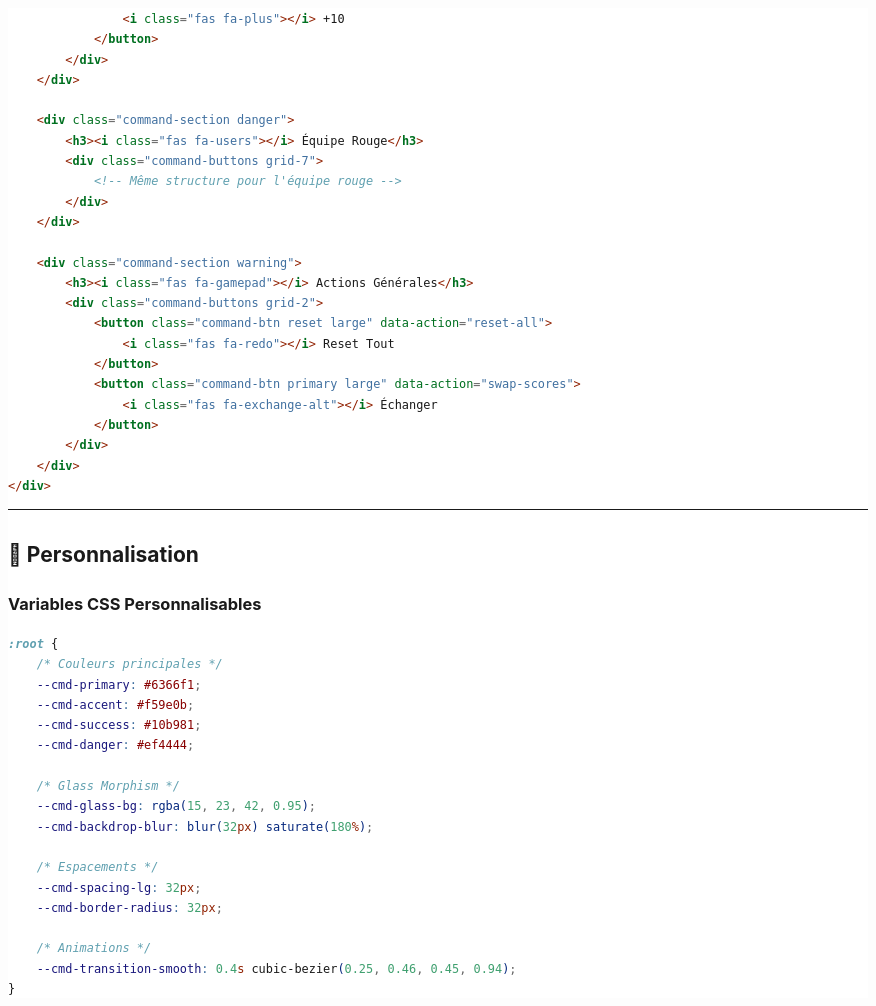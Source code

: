 ```html
                <i class="fas fa-plus"></i> +10
            </button>
        </div>
    </div>
    
    <div class="command-section danger">
        <h3><i class="fas fa-users"></i> Équipe Rouge</h3>
        <div class="command-buttons grid-7">
            <!-- Même structure pour l'équipe rouge -->
        </div>
    </div>
    
    <div class="command-section warning">
        <h3><i class="fas fa-gamepad"></i> Actions Générales</h3>
        <div class="command-buttons grid-2">
            <button class="command-btn reset large" data-action="reset-all">
                <i class="fas fa-redo"></i> Reset Tout
            </button>
            <button class="command-btn primary large" data-action="swap-scores">
                <i class="fas fa-exchange-alt"></i> Échanger
            </button>
        </div>
    </div>
</div>
```

---

## 🔧 Personnalisation

### Variables CSS Personnalisables
```css
:root {
    /* Couleurs principales */
    --cmd-primary: #6366f1;
    --cmd-accent: #f59e0b;
    --cmd-success: #10b981;
    --cmd-danger: #ef4444;
    
    /* Glass Morphism */
    --cmd-glass-bg: rgba(15, 23, 42, 0.95);
    --cmd-backdrop-blur: blur(32px) saturate(180%);
    
    /* Espacements */
    --cmd-spacing-lg: 32px;
    --cmd-border-radius: 32px;
    
    /* Animations */
    --cmd-transition-smooth: 0.4s cubic-bezier(0.25, 0.46, 0.45, 0.94);
}
```
